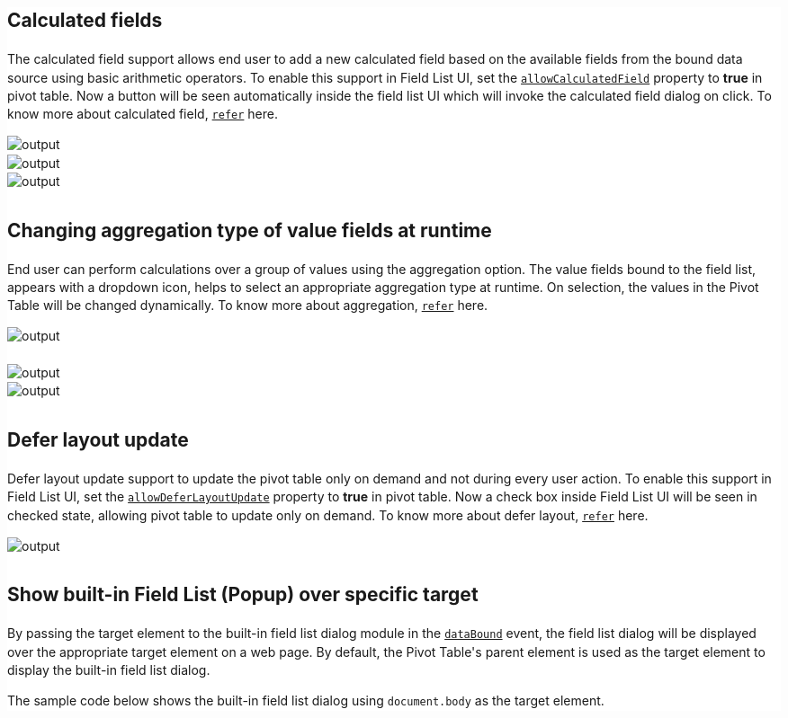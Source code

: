 ## Calculated fields

The calculated field support allows end user to add a new calculated field based on the available fields from the bound data source using basic arithmetic operators. To enable this support in Field List UI, set the [`allowCalculatedField`](https://ej2.syncfusion.com/javascript/documentation/api/pivotview/#allowcalculatedfield) property to **true** in pivot table. Now a button will be seen automatically inside the field list UI which will invoke the calculated field dialog on click. To know more about calculated field, [`refer`](./calculated-field) here.

![output](images/gs_calc_button.png "Enabling calculated field in field list UI")
<br/>
![output](images/gs_calc_dialog.png "Creating new calculated field")
<br/>
![output](images/gs_calc_grid.png "New calculated field 'Total Amount' added in pivot table")

## Changing aggregation type of value fields at runtime

End user can perform calculations over a group of values using the aggregation option. The value fields bound to the field list, appears with a dropdown icon, helps to select an appropriate aggregation type at runtime. On selection, the values in the Pivot Table will be changed dynamically. To know more about aggregation, [`refer`](./aggregation) here.

![output](images/aggregation_fl_icon.png "Icon to change aggregation type")
<br/>
<br/>
![output](images/fieldlist_aggregation_avg.png "List of pre-defined aggregation types")
<br/>
![output](images/fieldlist_aggregation_grid.png "Resultant pivot table showing average aggregation type applied in 'Unit Sold' value field")

## Defer layout update

Defer layout update support to update the pivot table only on demand and not during every user action. To enable this support in Field List UI, set the [`allowDeferLayoutUpdate`](https://ej2.syncfusion.com/javascript/documentation/api/pivotview/#allowdeferlayoutupdate) property to **true** in pivot table. Now a check box inside Field List UI will be seen in checked state, allowing pivot table to update only on demand. To know more about defer layout, [`refer`](./defer-update) here.

![output](images/fieldlist_deferupdate.png)

## Show built-in Field List (Popup) over specific target

By passing the target element to the built-in field list dialog module in the [`dataBound`](https://ej2.syncfusion.com/javascript/documentation/api/pivotview/#databound) event, the field list dialog will be displayed over the appropriate target element on a web page. By default, the Pivot Table's parent element is used as the target element to display the built-in field list dialog.

The sample code below shows the built-in field list dialog using `document.body` as the target element.
